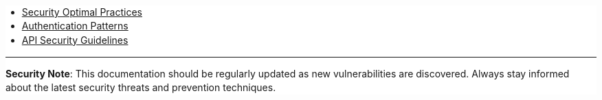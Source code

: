 - [Security Optimal Practices](security-optimal-practices.md)
- [Authentication Patterns](../../architecture/patterns/authentication.md)
- [API Security Guidelines](../../architecture/patterns/api-design-standards.md)

---

**Security Note**: This documentation should be regularly updated as new vulnerabilities are discovered. Always stay informed about the latest security threats and prevention techniques.